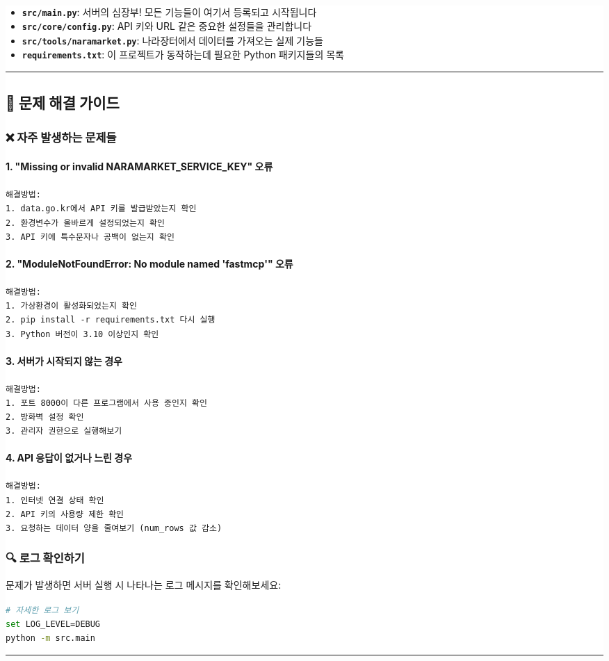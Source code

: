 - **`src/main.py`**: 서버의 심장부! 모든 기능들이 여기서 등록되고 시작됩니다
- **`src/core/config.py`**: API 키와 URL 같은 중요한 설정들을 관리합니다
- **`src/tools/naramarket.py`**: 나라장터에서 데이터를 가져오는 실제 기능들
- **`requirements.txt`**: 이 프로젝트가 동작하는데 필요한 Python 패키지들의 목록

---

## 🔧 문제 해결 가이드

### ❌ 자주 발생하는 문제들

#### 1. "Missing or invalid NARAMARKET_SERVICE_KEY" 오류
```
해결방법:
1. data.go.kr에서 API 키를 발급받았는지 확인
2. 환경변수가 올바르게 설정되었는지 확인
3. API 키에 특수문자나 공백이 없는지 확인
```

#### 2. "ModuleNotFoundError: No module named 'fastmcp'" 오류
```
해결방법:
1. 가상환경이 활성화되었는지 확인
2. pip install -r requirements.txt 다시 실행
3. Python 버전이 3.10 이상인지 확인
```

#### 3. 서버가 시작되지 않는 경우
```
해결방법:
1. 포트 8000이 다른 프로그램에서 사용 중인지 확인
2. 방화벽 설정 확인
3. 관리자 권한으로 실행해보기
```

#### 4. API 응답이 없거나 느린 경우
```
해결방법:
1. 인터넷 연결 상태 확인
2. API 키의 사용량 제한 확인
3. 요청하는 데이터 양을 줄여보기 (num_rows 값 감소)
```

### 🔍 로그 확인하기

문제가 발생하면 서버 실행 시 나타나는 로그 메시지를 확인해보세요:

```bash
# 자세한 로그 보기
set LOG_LEVEL=DEBUG
python -m src.main
```

---
